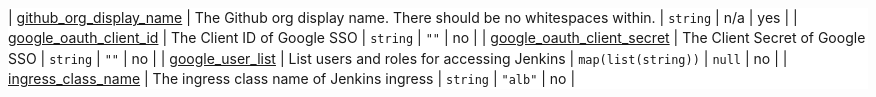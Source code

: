 | <a name="input_github_org_display_name"></a> [github\_org\_display\_name](#input\_github\_org\_display\_name)                        | The Github org display name. There should be no whitespaces within.                  | `string`            | n/a                                                                                                                                                                                                                                                                                                                                                                                                                                                                                                                                                                                                                                                                                                                                                                                                                          |   yes    |
| <a name="input_google_oauth_client_id"></a> [google\_oauth\_client\_id](#input\_google\_oauth\_client\_id)                           | The Client ID of Google SSO                                                          | `string`            | `""`                                                                                                                                                                                                                                                                                                                                                                                                                                                                                                                                                                                                                                                                                                                                                                                                                         |    no    |
| <a name="input_google_oauth_client_secret"></a> [google\_oauth\_client\_secret](#input\_google\_oauth\_client\_secret)               | The Client Secret of Google SSO                                                      | `string`            | `""`                                                                                                                                                                                                                                                                                                                                                                                                                                                                                                                                                                                                                                                                                                                                                                                                                         |    no    |
| <a name="input_google_user_list"></a> [google\_user\_list](#input\_google\_user\_list)                                               | List users and roles for accessing Jenkins                                           | `map(list(string))` | `null`                                                                                                                                                                                                                                                                                                                                                                                                                                                                                                                                                                                                                                                                                                                                                                                                                       |    no    |
| <a name="input_ingress_class_name"></a> [ingress\_class\_name](#input\_ingress\_class\_name)                                         | The ingress class name of Jenkins ingress                                            | `string`            | `"alb"`                                                                                                                                                                                                                                                                                                                                                                                                                                                                                                                                                                                                                                                                                                                                                                                                                      |    no    |